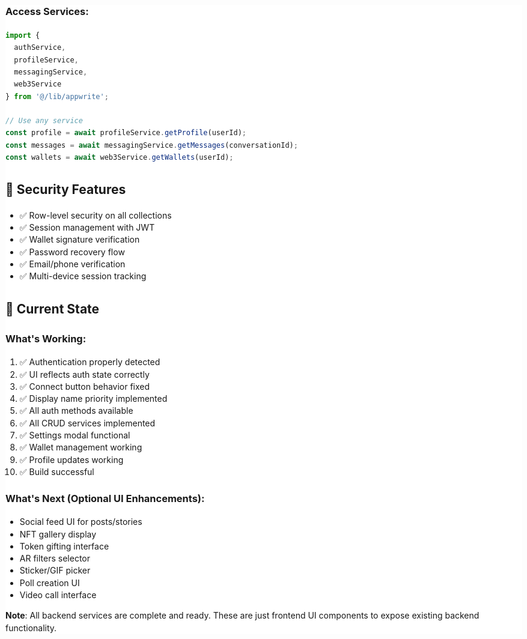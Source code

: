 ### Access Services:
```typescript
import { 
  authService, 
  profileService, 
  messagingService,
  web3Service 
} from '@/lib/appwrite';

// Use any service
const profile = await profileService.getProfile(userId);
const messages = await messagingService.getMessages(conversationId);
const wallets = await web3Service.getWallets(userId);
```

## 🔐 Security Features

- ✅ Row-level security on all collections
- ✅ Session management with JWT
- ✅ Wallet signature verification
- ✅ Password recovery flow
- ✅ Email/phone verification
- ✅ Multi-device session tracking

## 🎯 Current State

### What's Working:
1. ✅ Authentication properly detected
2. ✅ UI reflects auth state correctly
3. ✅ Connect button behavior fixed
4. ✅ Display name priority implemented
5. ✅ All auth methods available
6. ✅ All CRUD services implemented
7. ✅ Settings modal functional
8. ✅ Wallet management working
9. ✅ Profile updates working
10. ✅ Build successful

### What's Next (Optional UI Enhancements):
- Social feed UI for posts/stories
- NFT gallery display
- Token gifting interface
- AR filters selector
- Sticker/GIF picker
- Poll creation UI
- Video call interface

**Note**: All backend services are complete and ready. These are just frontend UI components to expose existing backend functionality.
